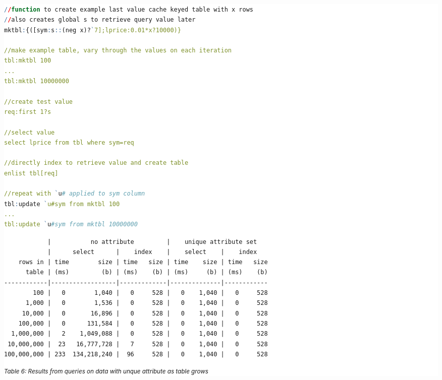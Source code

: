 ```q
//function to create example last value cache keyed table with x rows 
//also creates global s to retrieve query value later 
mktbl:{([sym:s::(neg x)?`7];lprice:0.01*x?10000)}

//make example table, vary through the values on each iteration
tbl:mktbl 100
...
tbl:mktbl 10000000

//create test value
req:first 1?s

//select value
select lprice from tbl where sym=req

//directly index to retrieve value and create table
enlist tbl[req]

//repeat with `u# applied to sym column
tbl:update `u#sym from mktbl 100
...
tbl:update `u#sym from mktbl 10000000
```

```txt
            |           no attribute         |    unique attribute set
            |      select      |    index    |    select    |    index       
    rows in | time        size | time   size | time    size | time   size
      table | (ms)         (b) | (ms)    (b) | (ms)     (b) | (ms)    (b) 
------------|------------------|-------------|--------------|------------
        100 |   0        1,040 |   0     528 |   0    1,040 |   0     528
      1,000 |   0        1,536 |   0     528 |   0    1,040 |   0     528
     10,000 |   0       16,896 |   0     528 |   0    1,040 |   0     528
    100,000 |   0      131,584 |   0     528 |   0    1,040 |   0     528
  1,000,000 |   2    1,049,088 |   0     528 |   0    1,040 |   0     528
 10,000,000 |  23   16,777,728 |   7     528 |   0    1,040 |   0     528
100,000,000 | 233  134,218,240 |  96     528 |   0    1,040 |   0     528
```

<small>_Table 6: Results from queries on data with unque attribute as table grows_</small>
